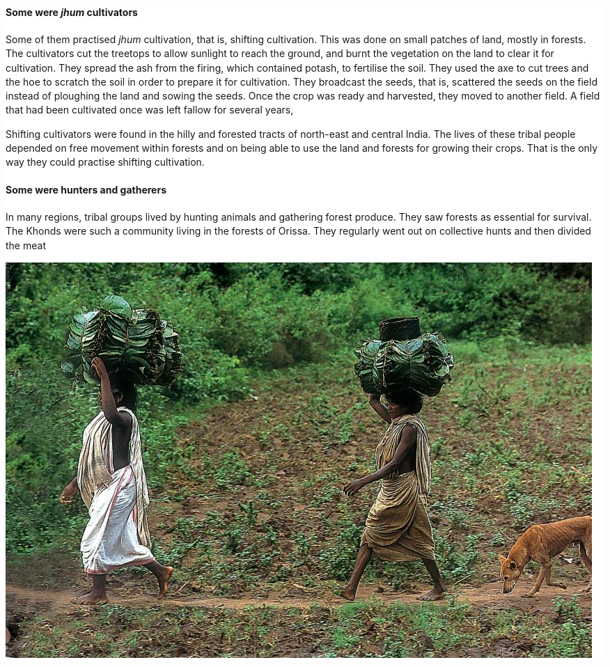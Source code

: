 #### Some were *jhum* cultivators

Some of them practised *jhum* cultivation, that is, shifting cultivation. This was done on small patches of land, mostly in forests. The cultivators cut the treetops to allow sunlight to reach the ground, and burnt the vegetation on the land to clear it for cultivation. They spread the ash from the firing, which contained potash, to fertilise the soil. They used the axe to cut trees and the hoe to scratch the soil in order to prepare it for cultivation. They broadcast the seeds, that is, scattered the seeds on the field instead of ploughing the land and sowing the seeds. Once the crop was ready and harvested, they moved to another field. A field that had been cultivated once was left fallow for several years,

Shifting cultivators were found in the hilly and forested tracts of north-east and central India. The lives of these tribal people depended on free movement within forests and on being able to use the land and forests for growing their crops. That is the only way they could practise shifting cultivation.

#### Some were hunters and gatherers

In many regions, tribal groups lived by hunting animals and gathering forest produce. They saw forests as essential for survival. The Khonds were such a community living in the forests of Orissa. They regularly went out on collective hunts and then divided the meat

![](_page_1_Picture_11.jpeg)
